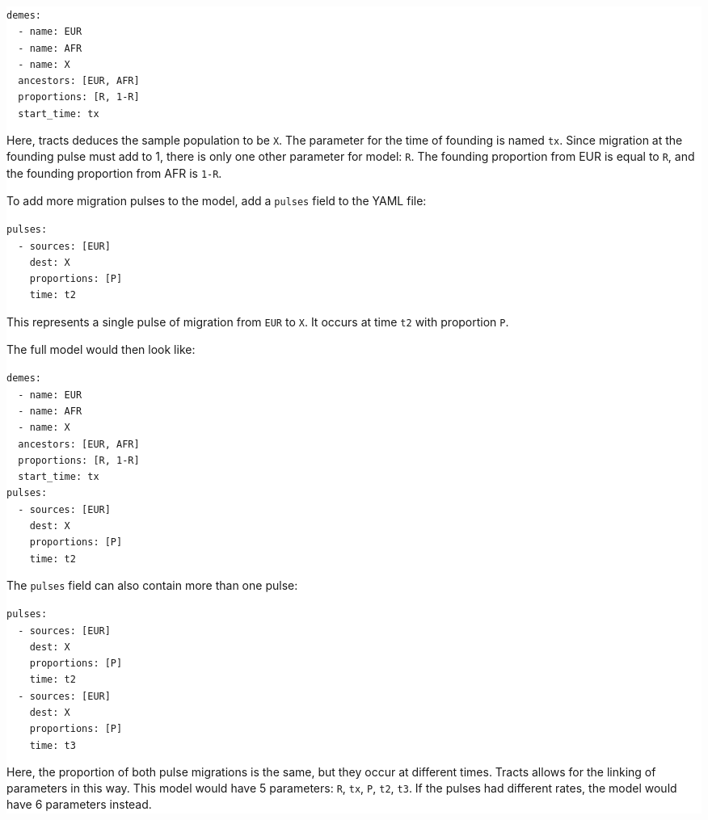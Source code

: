     demes:
      - name: EUR
      - name: AFR
      - name: X
      ancestors: [EUR, AFR]
      proportions: [R, 1-R]
      start_time: tx

Here, tracts deduces the sample population to be `X`. The parameter for the time of founding is named `tx`.
Since migration at the founding pulse must add to 1, there is only one other parameter for model: `R`.
The founding proportion from EUR is equal to `R`, and the founding proportion from AFR is `1-R`.

To add more migration pulses to the model, add a `pulses` field to the YAML file:

    pulses:
      - sources: [EUR]
        dest: X
        proportions: [P]
        time: t2

This represents a single pulse of migration from `EUR` to `X`. It occurs at time `t2` with proportion `P`.

The full model would then look like:

    demes:
      - name: EUR
      - name: AFR
      - name: X
      ancestors: [EUR, AFR]
      proportions: [R, 1-R]
      start_time: tx
    pulses:
      - sources: [EUR]
        dest: X
        proportions: [P]
        time: t2

The `pulses` field can also contain more than one pulse:

    pulses:
      - sources: [EUR]
        dest: X
        proportions: [P]
        time: t2
      - sources: [EUR]
        dest: X
        proportions: [P]
        time: t3

Here, the proportion of both pulse migrations is the same, but they occur at different times. Tracts allows for the linking of parameters in this way.
This model would have 5 parameters: `R`, `tx`, `P`, `t2`, `t3`. If the pulses had different rates, the model would have 6 parameters instead.
